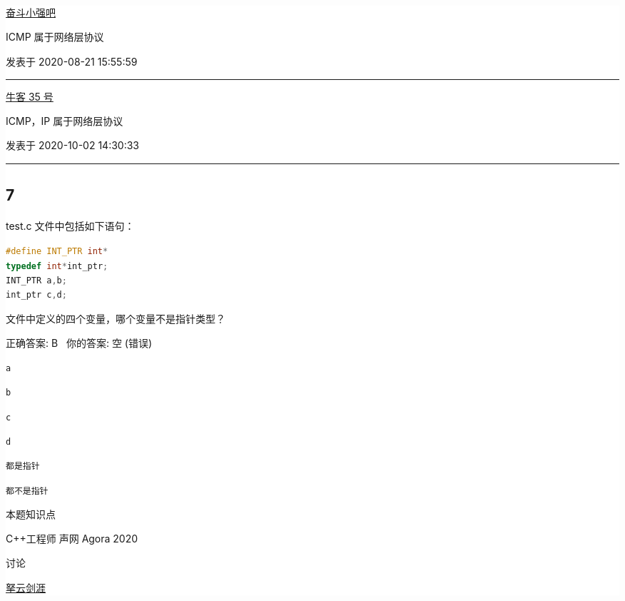 [奋斗小强吧](https://www.nowcoder.com/profile/324744938)

ICMP 属于网络层协议

发表于 2020-08-21 15:55:59

* * *

[牛客 35 号](https://www.nowcoder.com/profile/58704111)

ICMP，IP 属于网络层协议

发表于 2020-10-02 14:30:33

* * *

## 7

test.c 文件中包括如下语句：

```cpp
#define INT_PTR int*
typedef int*int_ptr;
INT_PTR a,b;
int_ptr c,d;
```

文件中定义的四个变量，哪个变量不是指针类型？

正确答案: B   你的答案: 空 (错误)

```cpp
a
```

```cpp
b
```

```cpp
c
```

```cpp
d
```

```cpp
都是指针
```

```cpp
都不是指针
```

本题知识点

C++工程师 声网 Agora 2020

讨论

[拏云剑涯](https://www.nowcoder.com/profile/1249794)
